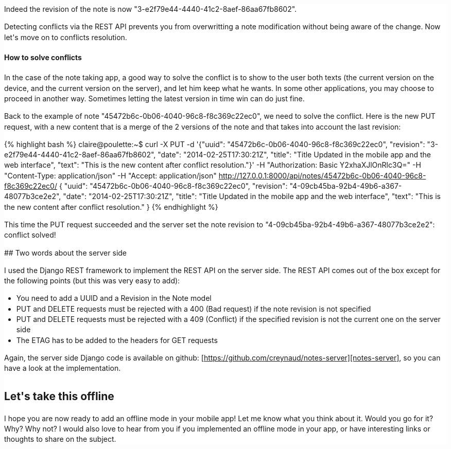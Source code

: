 Indeed the revision of the note is now "3-e2f79e44-4440-41c2-8aef-86aa67fb8602".

Detecting conflicts via the REST API prevents you from overwritting a note modification without being aware of the change. Now let's move on to conflicts resolution.

#### How to solve conflicts

In the case of the note taking app, a good way to solve the conflict is to show to the user both texts (the current version on the device, and the current version on the server), and let him keep what he wants. In some other applications, you may choose to proceed in another way. Sometimes letting the latest version in time win can do just fine.

Back to the example of note "45472b6c-0b06-4040-96c8-f8c369c22ec0", we need to solve the conflict. Here is the new PUT request, with a new content that is a merge of the 2 versions of the note and that takes into account the last revision:

{% highlight bash %}
claire@poulette:~$ curl -X PUT -d '{"uuid": "45472b6c-0b06-4040-96c8-f8c369c22ec0", "revision": "3-e2f79e44-4440-41c2-8aef-86aa67fb8602", "date": "2014-02-25T17:30:21Z", "title": "Title Updated in the mobile app and the web interface", "text": "This is the new content after conflict resolution."}' -H "Authorization: Basic Y2xhaXJlOnRlc3Q=" -H "Content-Type: application/json" -H "Accept: application/json" http://127.0.0.1:8000/api/notes/45472b6c-0b06-4040-96c8-f8c369c22ec0/
{
    "uuid": "45472b6c-0b06-4040-96c8-f8c369c22ec0",
    "revision": "4-09cb45ba-92b4-49b6-a367-48077b3ce2e2",
    "date": "2014-02-25T17:30:21Z",
    "title": "Title Updated in the mobile app and the web interface",
    "text": "This is the new content after conflict resolution."
}
{% endhighlight %}

This time the PUT request succeeded and the server set the note revision to "4-09cb45ba-92b4-49b6-a367-48077b3ce2e2": conflict solved!

## Two words about the server side

I used the Django REST framework to implement the REST API on the server side. The REST API comes out of the box except for the following points (but this was very easy to add):

* You need to add a UUID and a Revision in the Note model
* PUT and DELETE requests must be rejected with a 400 (Bad request) if the note revision is not specified
* PUT and DELETE requests must be rejected with a 409 (Conflict) if the specified revision is not the current one on the server side
* The ETAG has to be added to the headers for GET requests

Again, the server side Django code is available on github: [https://github.com/creynaud/notes-server][notes-server], so you can have a look at the implementation.

## Let's take this offline

I hope you are now ready to add an offline mode in your mobile app! Let me know what you think about it. Would you go for it? Why? Why not? I would also love to hear from you if you implemented an offline mode in your app, or have interesting links or thoughts to share on the subject.


[evernote-blog]: http://blog.evernote.com/blog/2014/01/04/on-software-quality/
[notes-server]: https://github.com/creynaud/notes-server
[notes-app]: https://github.com/creynaud/notes-iphone-app
[faster-websites]: http://www.parleys.com/play/5148922b0364bc17fc56ca0c
[most-used-apps]: http://mashable.com/2013/08/05/most-used-smartphone-apps/
[datastore-post]: /blog/syncing-data-across-multiple-devices-and-offline-support-with-dropbox-datastore/
[charles]: http://www.charlesproxy.com/
[app-delegate]: https://github.com/creynaud/notes-iphone-app/blob/master/KeepANote/KNAppDelegate.m
[nshipster]: http://nshipster.com/nsurlcache/